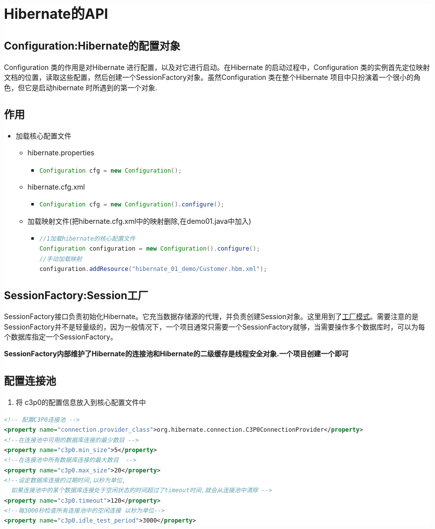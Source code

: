 # Hibernate的API

## Configuration:Hibernate的配置对象

Configuration 类的作用是对Hibernate  进行配置，以及对它进行启动。在Hibernate 的启动过程中，Configuration  类的实例首先定位映射文档的位置，读取这些配置，然后创建一个SessionFactory对象。虽然Configuration  类在整个Hibernate 项目中只扮演着一个很小的角色，但它是启动hibernate 时所遇到的第一个对象.

## 作用

* 加载核心配置文件

  * hibernate.properties

    * ```java
      Configuration cfg = new Configuration();
      ```

  * hibernate.cfg.xml

    * ```java
      Configuration cfg = new Configuration().configure();
      ```

  * 加载映射文件(把hibernate.cfg.xml中的映射删除,在demo01.java中加入)

    * ```java
      //1加载hibernate的核心配置文件
      Configuration configuration = new Configuration().configure();
      //手动加载映射
      configuration.addResource("hibernate_01_demo/Customer.hbm.xml");
      ```

## SessionFactory:Session工厂

SessionFactory接口负责初始化Hibernate。它充当数据存储源的代理，并负责创建Session对象。这里用到了[工厂模式](https://baike.baidu.com/item/%E5%B7%A5%E5%8E%82%E6%A8%A1%E5%BC%8F)。需要注意的是SessionFactory并不是轻量级的，因为一般情况下，一个项目通常只需要一个SessionFactory就够，当需要操作多个数据库时，可以为每个数据库指定一个SessionFactory。

**SessionFactory内部维护了Hibernate的连接池和Hibernate的二级缓存是线程安全对象.一个项目创建一个即可**

## 配置连接池

1. 将 c3p0的配置信息放入到核心配置文件中

```xml
<!-- 配置C3P0连接池 -->
<property name="connection.provider_class">org.hibernate.connection.C3P0ConnectionProvider</property>
<!--在连接池中可用的数据库连接的最少数目 -->
<property name="c3p0.min_size">5</property>
<!--在连接池中所有数据库连接的最大数目  -->
<property name="c3p0.max_size">20</property>
<!--设定数据库连接的过期时间,以秒为单位,
  如果连接池中的某个数据库连接处于空闲状态的时间超过了timeout时间,就会从连接池中清除 -->
<property name="c3p0.timeout">120</property>
<!--每3000秒检查所有连接池中的空闲连接 以秒为单位-->
<property name="c3p0.idle_test_period">3000</property>
```
